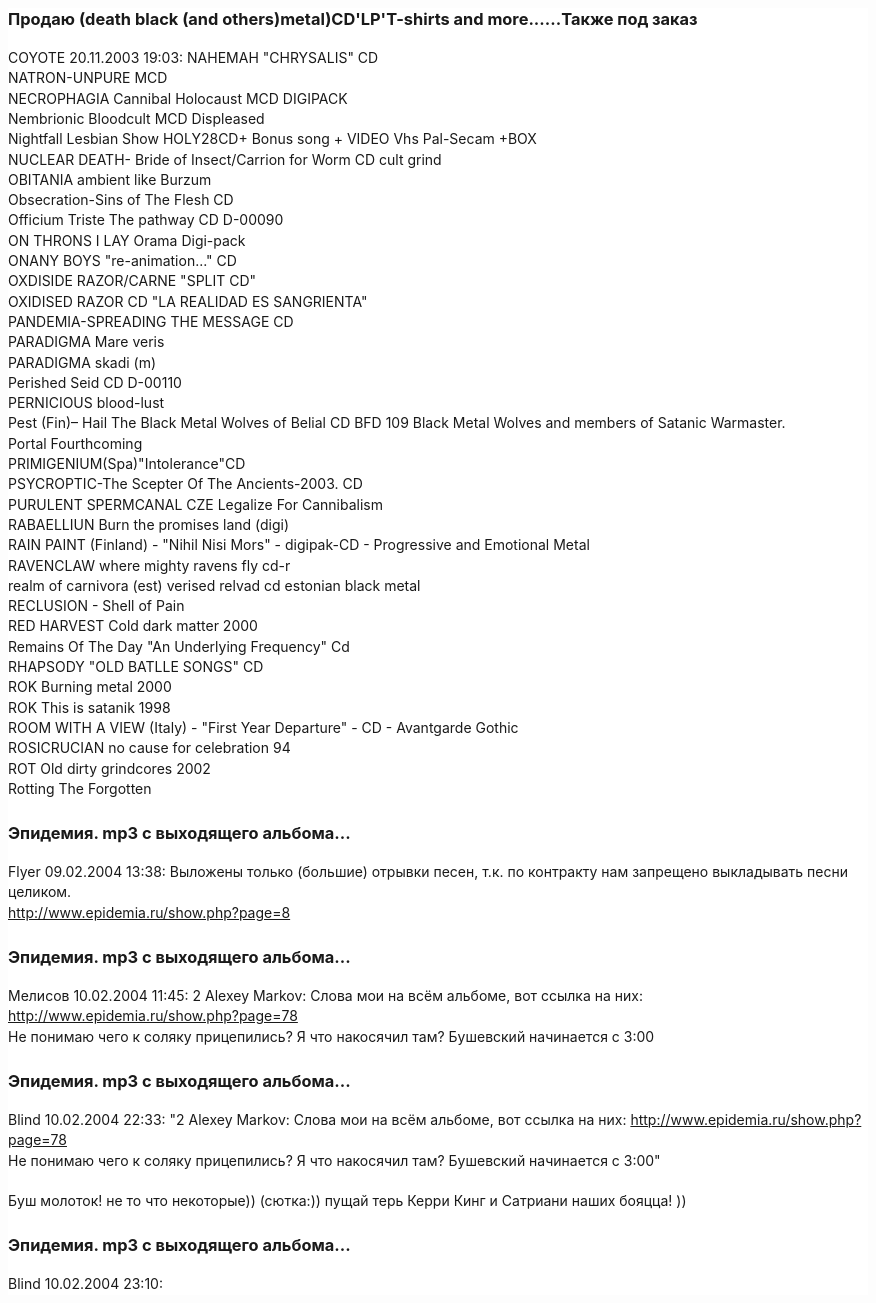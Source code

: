### Продаю (death black (and others)metal)CD'LP'T-shirts and more......Также под заказ

COYOTE 20.11.2003 19:03:
NAHEMAH "CHRYSALIS" CD 		<BR>NATRON-UNPURE MCD		<BR>NECROPHAGIA	Cannibal Holocaust	MCD DIGIPACK<BR>Nembrionic Bloodcult MCD  Displeased		<BR>Nightfall Lesbian Show HOLY28CD+ Bonus song + VIDEO Vhs Pal-Secam +BOX 		<BR>NUCLEAR DEATH- Bride of Insect/Carrion for Worm CD cult grind 		<BR>OBITANIA  ambient like Burzum		<BR>Obsecration-Sins of The Flesh CD 		<BR>Officium Triste  The pathway CD D-00090		<BR>ON THRONS I LAY Orama Digi-pack		<BR>ONANY BOYS "re-animation..." CD		<BR>OXDISIDE RAZOR/CARNE "SPLIT CD" 		<BR>OXIDISED RAZOR CD "LA REALIDAD ES SANGRIENTA"		<BR>PANDEMIA-SPREADING THE MESSAGE CD		<BR>PARADIGMA Mare veris 		<BR>PARADIGMA skadi (m)		<BR>Perished Seid  CD D-00110 		<BR>PERNICIOUS blood-lust		<BR>Pest (Fin)– Hail The Black Metal Wolves of Belial CD  BFD 109  Black Metal Wolves and members of Satanic Warmaster.		<BR>Portal	Fourthcoming 	<BR>PRIMIGENIUM(Spa)"Intolerance"CD		<BR>PSYCROPTIC-The Scepter Of The Ancients-2003. CD		<BR>PURULENT SPERMCANAL	CZE	Legalize For Cannibalism<BR>RABAELLIUN Burn the promises land (digi)		<BR>RAIN PAINT (Finland) - "Nihil Nisi Mors" - digipak-CD - Progressive and Emotional Metal		<BR>RAVENCLAW where mighty ravens fly cd-r		<BR>realm of carnivora (est) verised relvad cd   estonian black metal		<BR>RECLUSION - Shell of Pain		<BR>RED HARVEST Cold dark matter 2000		<BR>Remains Of The Day "An Underlying Frequency" Cd		<BR>RHAPSODY "OLD BATLLE SONGS" CD 		<BR>ROK	Burning metal	2000<BR>ROK	This is satanik	1998<BR>ROOM WITH A VIEW (Italy) - "First Year Departure" - CD - Avantgarde Gothic 		<BR>ROSICRUCIAN no cause for celebration 94		<BR>ROT	Old dirty grindcores	2002<BR>Rotting	The Forgotten	

### Эпидемия. mp3 с выходящего альбома...

Flyer 09.02.2004 13:38:
Выложены только (большие) отрывки песен, т.к. по контракту нам запрещено выкладывать песни целиком.<BR><A HREF="http://www.epidemia.ru/show.php?page=8" TARGET="_blank">http://www.epidemia.ru/show.php?page=8</A>

### Эпидемия. mp3 с выходящего альбома...

Мелисов 10.02.2004 11:45:
2 Alexey Markov: Слова мои на всём альбоме, вот ссылка на них: <A HREF="http://www.epidemia.ru/show.php?page=78" TARGET="_blank">http://www.epidemia.ru/show.php?page=78</A><BR>Не понимаю чего к соляку прицепились? Я что накосячил там? Бушевский начинается с 3:00

### Эпидемия. mp3 с выходящего альбома...

Blind 10.02.2004 22:33:
"2 Alexey Markov: Слова мои на всём альбоме, вот ссылка на них: <A HREF="http://www.epidemia.ru/show.php?page=78" TARGET="_blank">http://www.epidemia.ru/show.php?page=78</A><BR>Не понимаю чего к соляку прицепились? Я что накосячил там? Бушевский начинается с 3:00"<BR><BR>Буш молоток! не то что некоторые))  (сютка:)) пущай терь Керри Кинг и Сатриани наших бояцца! ))

### Эпидемия. mp3 с выходящего альбома...

Blind 10.02.2004 23:10:
